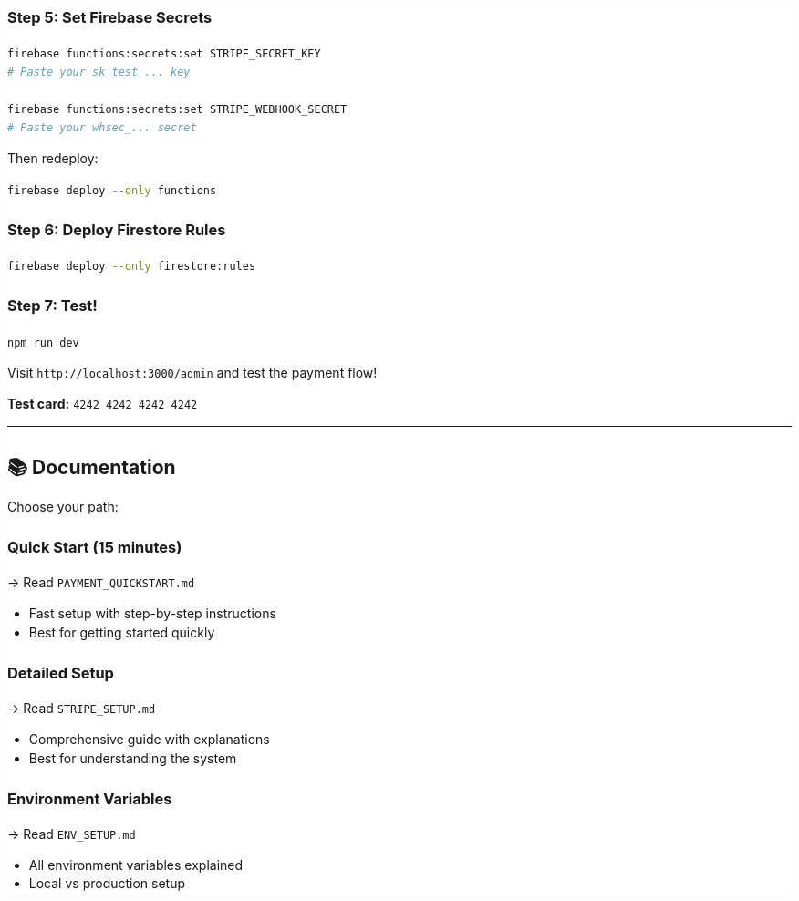 ### Step 5: Set Firebase Secrets

```bash
firebase functions:secrets:set STRIPE_SECRET_KEY
# Paste your sk_test_... key

firebase functions:secrets:set STRIPE_WEBHOOK_SECRET
# Paste your whsec_... secret
```

Then redeploy:

```bash
firebase deploy --only functions
```

### Step 6: Deploy Firestore Rules

```bash
firebase deploy --only firestore:rules
```

### Step 7: Test!

```bash
npm run dev
```

Visit `http://localhost:3000/admin` and test the payment flow!

**Test card:** `4242 4242 4242 4242`

---

## 📚 Documentation

Choose your path:

### Quick Start (15 minutes)

→ Read `PAYMENT_QUICKSTART.md`

- Fast setup with step-by-step instructions
- Best for getting started quickly

### Detailed Setup

→ Read `STRIPE_SETUP.md`

- Comprehensive guide with explanations
- Best for understanding the system

### Environment Variables

→ Read `ENV_SETUP.md`

- All environment variables explained
- Local vs production setup
